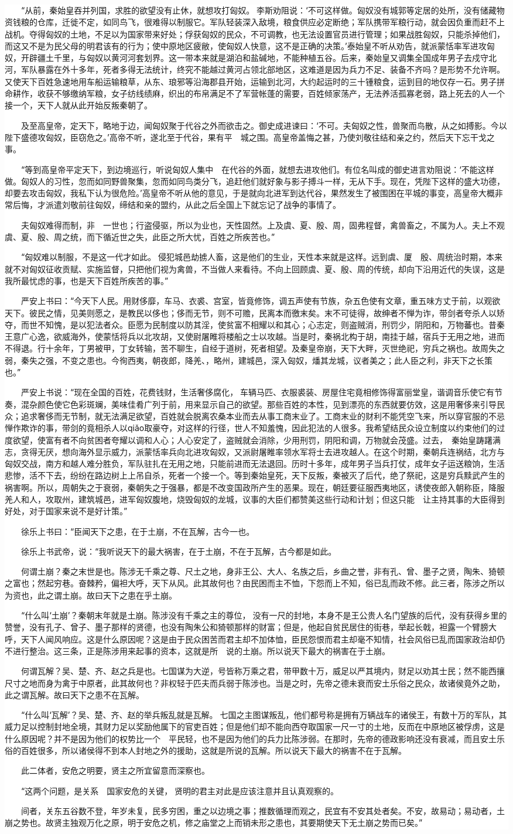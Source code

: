 　　“从前，秦始皇吞并列国，求胜的欲望没有止休，就想攻打匈奴。 李斯劝阻说：‘不可这样做。匈奴没有城郭等定居的处所，没有储藏物资钱粮的仓库，迁徙不定，如同鸟飞，很难得以制服它。军队轻装深入敌境，粮食供应必定断绝；军队携带军粮行动，就会因负重而赶不上战机。夺得匈奴的土地，不足以为国家带来好处；俘获匈奴的民众，不可调教，也无法设置官员进行管理；如果战胜匈奴，只能杀掉他们，而这又不是为民父母的明君该有的行为；使中原地区疲敝，使匈奴人快意，这不是正确的决策。’泰始皇不听从劝告，就派蒙恬率军进攻匈奴，开辟疆土千里，与匈奴以黄河河套划界。这一带本来就是湖泊和盐碱地，不能种植五谷。后来，秦始皇又调集全国成年男子去戍守北河，军队暴露在外十多年，死者多得无法统计，终究不能越过黄河占领北部地区，这难道是因为兵力不足、装备不齐吗？是形势不允许啊。又使天下百姓急速地用车船运输粮草，从东、琅邪等沿海郡县开始，运输到北河，大约起运时的三十锺粮食，运到目的地仅存一石。男子拼命耕作，收获不够缴纳军粮，女子纺线绩麻，织出的布帛满足不了军营帐蓬的需要，百姓倾家荡产，无法养活孤寡老弱，路上死去的人一个接一个，天下人就从此开始反叛秦朝了。

　　及至高皇帝，定天下，略地于边，闻匈奴聚于代谷之外而欲击之。御史成进谏曰：‘不可。夫匈奴之性，兽聚而鸟散，从之如搏影。今以陛下盛德攻匈奴，臣窃危之。’高帝不听，遂北至于代谷，果有平　城之围。高皇帝盖悔之甚，乃使刘敬往结和亲之约，然后天下忘干戈之事。

　　“等到高皇帝平定天下，到边境巡行，听说匈奴人集中　在代谷的外面，就想去进攻他们。有位名叫成的御史进言劝阻说：‘不能这样做。匈奴人的习性，忽而如同野兽聚集，忽而如同鸟类分飞，追赶他们就好象与影子搏斗一样，无从下手。现在，凭陛下这样的盛大功德，却要去攻击匈奴，我私下认为很危险。’高皇帝不听从他的意见，于是就向北进军到达代谷，果然发生了被围困在平城的事变，高皇帝大概非常后悔，才派遣刘敬前往匈奴，缔结和亲的盟约，从此之后全国上下就忘记了战争的事情了。

　　夫匈奴难得而制，非　一世也；行盗侵驱，所以为业也，天性固然。上及虞、夏、殷、周，固弗程督，禽兽畜之，不属为人。夫上不观虞、夏、殷、周之统，而下循近世之失，此臣之所大忧，百姓之所疾苦也。”

　　“匈奴难以制服，不是这一代才如此。 侵犯城邑劫掳人畜，这是他们的生业，天性本来就是这样。远到虞、厦　殷、周统治时期，本来就不对匈奴征收贡赋、实施监督，只把他们视为禽兽，不当做人来看待。不向上回顾虞、夏、殷、周的传统，却向下沿用近代的失误，这是我所最忧虑的事，也是天下百姓所疾苦的事。”

　　严安上书曰：“今天下人民。用财侈靡，车马、衣裘、宫室，皆竟修饰，调五声使有节族，杂五色使有文章，重五味方丈于前，以观欲天下。彼民之情，见美则愿之，是教民以侈也；侈而无节，则不可赡，民离本而徼末矣。末不可徒得，故绅者不惮为诈，带剑者夸杀人以矫夺，而世不知愧，是以犯法者众。臣愿为民制度以防其淫，使贫富不相耀以和其心；心志定，则盗贼消，刑罚少，阴阳和，万物蕃也。昔秦王意广心逸，欲威海外，使蒙恬将兵以北攻胡，又使尉屠睢将楼船之士以攻越。当是时，秦祸北构于胡，南挂于越，宿兵于无用之地，进而不得退。行十余年，丁男被甲，丁女转输，苦不聊生，自经于道树，死者相望。及秦皇帝崩，天下大畔，灭世绝祀，穷兵之祸也。故周失之弱，秦失之强，不变之患也。今徇西夷，朝夜郎，降羌、，略州，建城邑，深入匈奴，燔其龙城，议者美之；此人臣之利，非天下之长策也。”

 





　　严安上书说：“现在全国的百姓，花费钱财，生活奢侈腐化， 车辆马匹、衣服裘装、房屋住宅竟相修饰得富丽堂皇，谐调音乐使它有节奏，混杂颜色使它色彩斑斓，美味佳肴广列于前，用来显示自己的欲望。那些百姓的本性，见到漂亮的东西就要仿效，这是用奢侈来引导民众；追求奢侈而无节制，就无法满足欲望，百姓就会脱离农桑本业而去从事工商末业了。工商末业的财利不能凭空飞来，所以穿官服的不忌惮作欺诈的事，带剑的竟相杀人以qiǎo取豪夺，对这样的行径，世人不知羞愧，因此犯法的人很多。我希望结民众设立制度以约束他们的过度欲望，使富有者不向贫困者夸耀以调和人心；人心安定了，盗贼就会消除，少用刑罚，阴阳和调，万物就会茂盛。过去，　秦始皇踌躇满志，贪得无厌，想向海外显示威力，派蒙恬率兵向北进攻匈奴，又派尉屠睢率领水军将士去进攻越人。在这个时期，秦朝兵连祸结，北方与匈奴交战，南方和越人难分胜负，军队驻扎在无用之地，只能前进而无法退回。历时十多年，成年男子当兵打仗，成年女子运送粮饷，生活悲惨，活不下去，纷纷在路边树上上吊自杀，死者一个接一个。等到秦始皇死，天下反叛，秦被灭了后代，绝了祭祀，这是穷兵黩武产生的祸害啊。所以，周朝失之于衰弱，秦朝失之于强暴，都是不改变国政所产生的恶果。现在，朝廷要征服西夷地区，诱使夜郎入朝称臣，降服羌人和人，攻取州，建筑城邑，进军匈奴腹地，烧毁匈奴的龙城，议事的大臣们都赞美这些行动和计划；但这只能　让主持其事的大臣得到好处，对于国家来说不是好计策。”

　　徐乐上书曰：“臣闻天下之患，在于土崩，不在瓦解，古今一也。

　　徐乐上书武帝，说：“我听说天下的最大祸害，在于土崩，不在于瓦解，古今都是如此。

　　何谓土崩？秦之末世是也。陈涉无千乘之尊、尺土之地，身非王公、大人、名族之后，乡曲之誉，非有孔、曾、墨子之贤，陶朱、猗顿之富也；然起穷巷。奋棘矜，偏袒大呼，天下从风。此其故何也？由民困而主不恤，下怨而上不知，俗已乱而政不修。此三者，陈涉之所以为资也，此之谓土崩。故曰天下之患在乎土崩。

　　“什么叫‘土崩’？秦朝末年就是土崩。陈涉没有千乘之主的尊位， 没有一尺的封地，本身不是王公贵人名门望族的后代，没有获得乡里的赞誉，没有孔子、曾子、墨子那样的贤德，也没有陶朱公和猗顿那样的财富；但是，他起自贫民居住的街巷，举起长戟，袒露一个臂膀大呼，天下人闻风响应。这是什么原因呢？这是由于民众困苦而君主却不加体恤，臣民怨恨而君主却毫不知情，社会风俗已乱而国家政治却仍不进行整治。这三条，正是陈涉用来起事的资本，这就是所　说的土崩。所以说天下最大的祸害在于土崩。

　　何谓瓦解？吴、楚、齐、赵之兵是也。七国谋为大逆，号皆称万乘之君，带甲数十万，威足以严其境内，财足以劝其士民；然不能西攘尺寸之地而身为禽于中原者，此其故何也？非权轻于匹夫而兵弱于陈涉也。当是之时，先帝之德未衰而安土乐俗之民众，故诸侯竟外之助，此之谓瓦解。故曰天下之患不在瓦解。

　　“什么叫‘瓦解’？吴、楚、齐、赵的举兵叛乱就是瓦解。 七国之主图谋叛乱，他们都号称是拥有万辆战车的诸侯王，有数十万的军队，其威力足以控制封地全境，其财力足以奖励他属下的官吏百姓；但是他们却不能向西夺取国家一尺一寸的土地，反而在中原地区被俘虏，这是什么原因呢？并不是因为他们的权势比一个　平民轻，也不是因为他们的兵力比陈涉弱。在那时，先帝的德政影响还没有衰减，而且安土乐俗的百姓很多，所以诸侯得不到本人封地之外的援助，这就是所说的瓦解。所以说天下最大的祸害不在于瓦解。

　　此二体者，安危之明要，贤主之所宜留意而深察也。

　　“这两个问题，是关系　国家安危的关键， 贤明的君主对此是应该注意并且认真观察的。

　　间者，关东五谷数不登，年岁未复，民多穷困，重之以边境之事；推数循理而观之，民宜有不安其处者矣。不安，故易动；易动者，土崩之势也。故贤主独观万化之原，明于安危之机，修之庙堂之上而销未形之患也，其要期使天下无土崩之势而已矣。”

